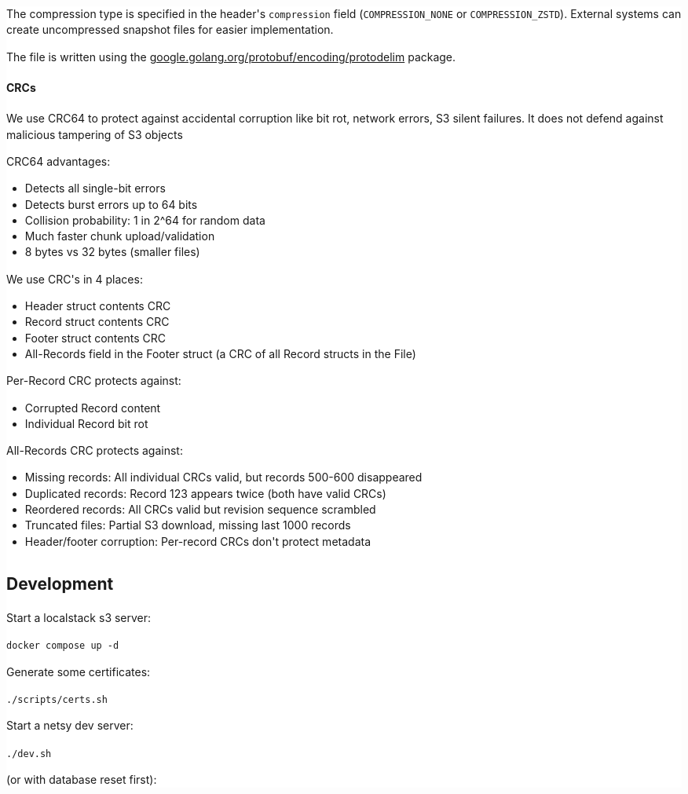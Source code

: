 The compression type is specified in the header's `compression` field (`COMPRESSION_NONE` or `COMPRESSION_ZSTD`). External systems can create uncompressed snapshot files for easier implementation.

The file is written using the [google.golang.org/protobuf/encoding/protodelim](https://google.golang.org/protobuf/encoding/protodelim) package.

#### CRCs

We use CRC64 to protect against accidental corruption like bit rot, network errors, S3 silent failures.
It does not defend against malicious tampering of S3 objects

CRC64 advantages:

   * Detects all single-bit errors
   * Detects burst errors up to 64 bits
   * Collision probability: 1 in 2^64 for random data
   * Much faster chunk upload/validation
   * 8 bytes vs 32 bytes (smaller files)

We use CRC's in 4 places:
  * Header struct contents CRC
  * Record struct contents CRC
  * Footer struct contents CRC
  * All-Records field in the Footer struct (a CRC of all Record structs in the File)

Per-Record CRC protects against:
   * Corrupted Record content
   * Individual Record bit rot

All-Records CRC protects against:
   * Missing records: All individual CRCs valid, but records 500-600 disappeared
   * Duplicated records: Record 123 appears twice (both have valid CRCs)
   * Reordered records: All CRCs valid but revision sequence scrambled
   * Truncated files: Partial S3 download, missing last 1000 records
   * Header/footer corruption: Per-record CRCs don't protect metadata

## Development

Start a localstack s3 server:

```
docker compose up -d
```

Generate some certificates:

```
./scripts/certs.sh
```

Start a netsy dev server:

```
./dev.sh
```

(or with database reset first):
